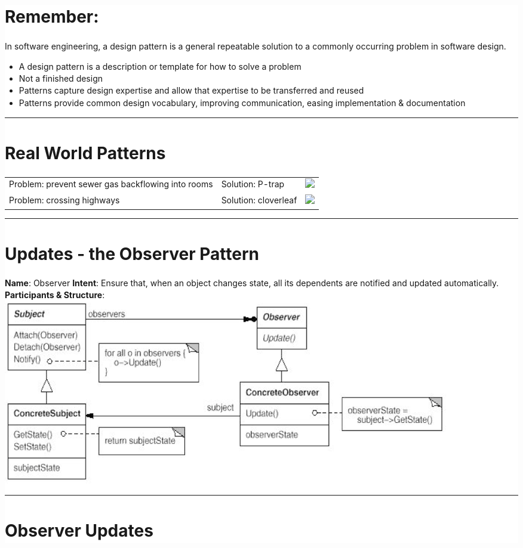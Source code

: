 # Remember: 
In software engineering, a design pattern is a general repeatable solution to a commonly occurring problem in software design.

* A design pattern is a description or template for how to solve a problem
* Not a finished design
* Patterns capture design expertise and allow that expertise to be transferred and reused
* Patterns provide common design vocabulary, improving communication, easing implementation & documentation

---
# Real World Patterns
<table colwidth="500px"><tr>
<td>Problem: prevent sewer gas backflowing into rooms</td>
<td>Solution: P-trap</td>
<td><image src="img/p-trap.png"></image></td></tr>
<tr>
<td>Problem: crossing highways</td>
<td>Solution: cloverleaf</td>
<td><image src="img/clover.png"/></td></tr></table>

---
# Updates - the Observer Pattern
**Name**: Observer
**Intent**: Ensure that, when an object changes state, all its dependents are notified and updated automatically.
**Participants & Structure**: ![](img/observer.png)

---
# Observer Updates